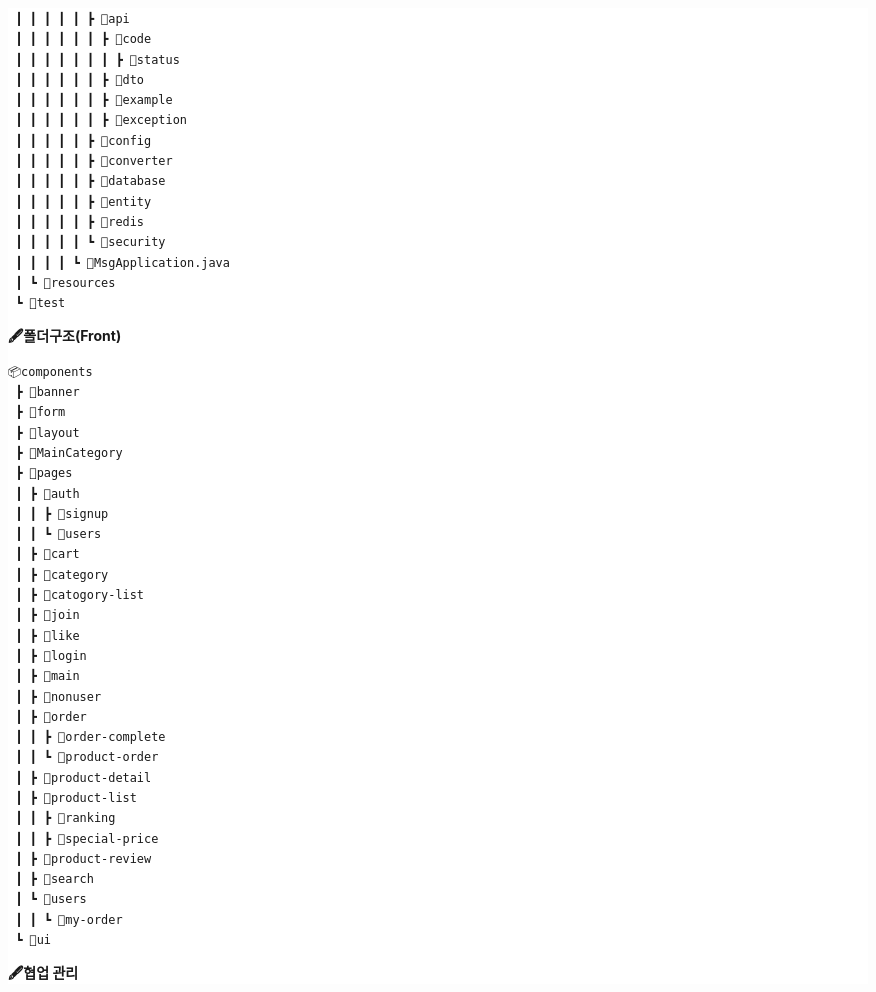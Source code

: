 ```
 ┃ ┃ ┃ ┃ ┃ ┣ 📂api
 ┃ ┃ ┃ ┃ ┃ ┃ ┣ 📂code
 ┃ ┃ ┃ ┃ ┃ ┃ ┃ ┣ 📂status
 ┃ ┃ ┃ ┃ ┃ ┃ ┣ 📂dto
 ┃ ┃ ┃ ┃ ┃ ┃ ┣ 📂example
 ┃ ┃ ┃ ┃ ┃ ┃ ┣ 📂exception
 ┃ ┃ ┃ ┃ ┃ ┣ 📂config
 ┃ ┃ ┃ ┃ ┃ ┣ 📂converter
 ┃ ┃ ┃ ┃ ┃ ┣ 📂database
 ┃ ┃ ┃ ┃ ┃ ┣ 📂entity
 ┃ ┃ ┃ ┃ ┃ ┣ 📂redis
 ┃ ┃ ┃ ┃ ┃ ┗ 📂security
 ┃ ┃ ┃ ┃ ┗ 📜MsgApplication.java
 ┃ ┗ 📂resources
 ┗ 📂test

```
**🖋️폴더구조(Front)**
```
📦components
 ┣ 📂banner
 ┣ 📂form
 ┣ 📂layout
 ┣ 📂MainCategory
 ┣ 📂pages
 ┃ ┣ 📂auth
 ┃ ┃ ┣ 📂signup
 ┃ ┃ ┗ 📂users
 ┃ ┣ 📂cart
 ┃ ┣ 📂category
 ┃ ┣ 📂catogory-list
 ┃ ┣ 📂join
 ┃ ┣ 📂like
 ┃ ┣ 📂login
 ┃ ┣ 📂main
 ┃ ┣ 📂nonuser
 ┃ ┣ 📂order
 ┃ ┃ ┣ 📂order-complete
 ┃ ┃ ┗ 📂product-order
 ┃ ┣ 📂product-detail
 ┃ ┣ 📂product-list
 ┃ ┃ ┣ 📂ranking
 ┃ ┃ ┣ 📂special-price
 ┃ ┣ 📂product-review
 ┃ ┣ 📂search
 ┃ ┗ 📂users
 ┃ ┃ ┗ 📂my-order
 ┗ 📂ui
```

**🖋️협업 관리**
